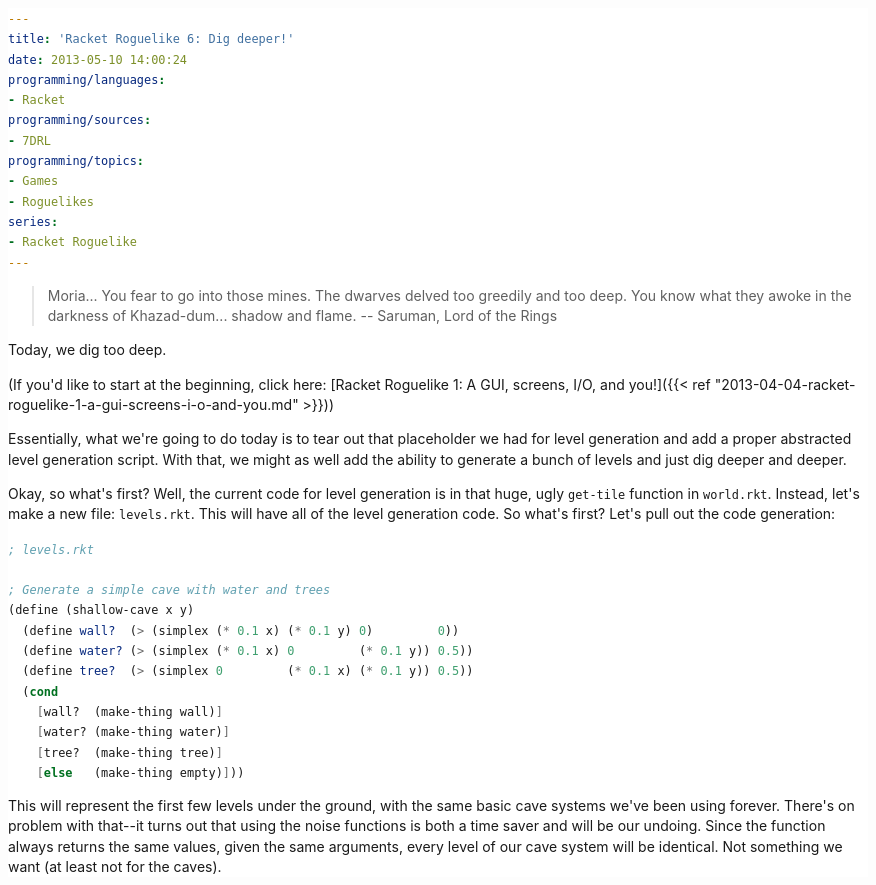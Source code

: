 ```yaml
---
title: 'Racket Roguelike 6: Dig deeper!'
date: 2013-05-10 14:00:24
programming/languages:
- Racket
programming/sources:
- 7DRL
programming/topics:
- Games
- Roguelikes
series:
- Racket Roguelike
---
```



> Moria... You fear to go into those mines. The dwarves delved too greedily and too deep. You know what they awoke in the darkness of Khazad-dum... shadow and flame.
> -- Saruman, Lord of the Rings

Today, we dig too deep.



(If you'd like to start at the beginning, click here: [Racket Roguelike 1: A GUI, screens, I/O, and you!]({{< ref "2013-04-04-racket-roguelike-1-a-gui-screens-i-o-and-you.md" >}}))

Essentially, what we're going to do today is to tear out that placeholder we had for level generation and add a proper abstracted level generation script. With that, we might as well add the ability to generate a bunch of levels and just dig deeper and deeper.

Okay, so what's first? Well, the current code for level generation is in that huge, ugly `get-tile` function in `world.rkt`. Instead, let's make a new file: `levels.rkt`. This will have all of the level generation code. So what's first? Let's pull out the code generation:

```scheme
; levels.rkt

; Generate a simple cave with water and trees
(define (shallow-cave x y)
  (define wall?  (> (simplex (* 0.1 x) (* 0.1 y) 0)         0))
  (define water? (> (simplex (* 0.1 x) 0         (* 0.1 y)) 0.5))
  (define tree?  (> (simplex 0         (* 0.1 x) (* 0.1 y)) 0.5))
  (cond
    [wall?  (make-thing wall)]
    [water? (make-thing water)]
    [tree?  (make-thing tree)]
    [else   (make-thing empty)]))
```

This will represent the first few levels under the ground, with the same basic cave systems we've been using forever. There's on problem with that--it turns out that using the noise functions is both a time saver and will be our undoing. Since the function always returns the same values, given the same arguments, every level of our cave system will be identical. Not something we want (at least not for the caves).
